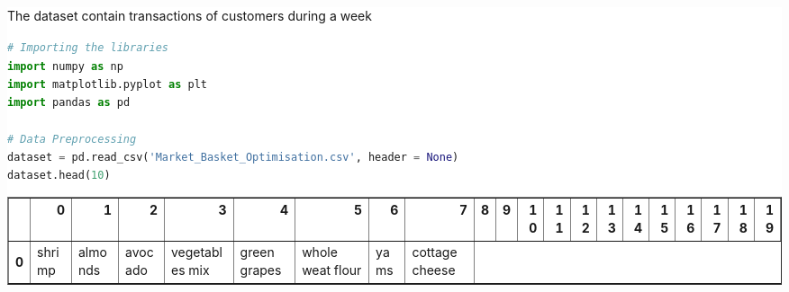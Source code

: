 The dataset contain transactions of customers during a week


```python
# Importing the libraries
import numpy as np
import matplotlib.pyplot as plt
import pandas as pd

# Data Preprocessing
dataset = pd.read_csv('Market_Basket_Optimisation.csv', header = None)
dataset.head(10)
```




<div>
<style scoped>
    .dataframe tbody tr th:only-of-type {
        vertical-align: middle;
    }

    .dataframe tbody tr th {
        vertical-align: top;
    }

    .dataframe thead th {
        text-align: right;
    }
</style>
<table border="1" class="dataframe">
  <thead>
    <tr style="text-align: right;">
      <th></th>
      <th>0</th>
      <th>1</th>
      <th>2</th>
      <th>3</th>
      <th>4</th>
      <th>5</th>
      <th>6</th>
      <th>7</th>
      <th>8</th>
      <th>9</th>
      <th>10</th>
      <th>11</th>
      <th>12</th>
      <th>13</th>
      <th>14</th>
      <th>15</th>
      <th>16</th>
      <th>17</th>
      <th>18</th>
      <th>19</th>
    </tr>
  </thead>
  <tbody>
    <tr>
      <th>0</th>
      <td>shrimp</td>
      <td>almonds</td>
      <td>avocado</td>
      <td>vegetables mix</td>
      <td>green grapes</td>
      <td>whole weat flour</td>
      <td>yams</td>
      <td>cottage cheese</td>